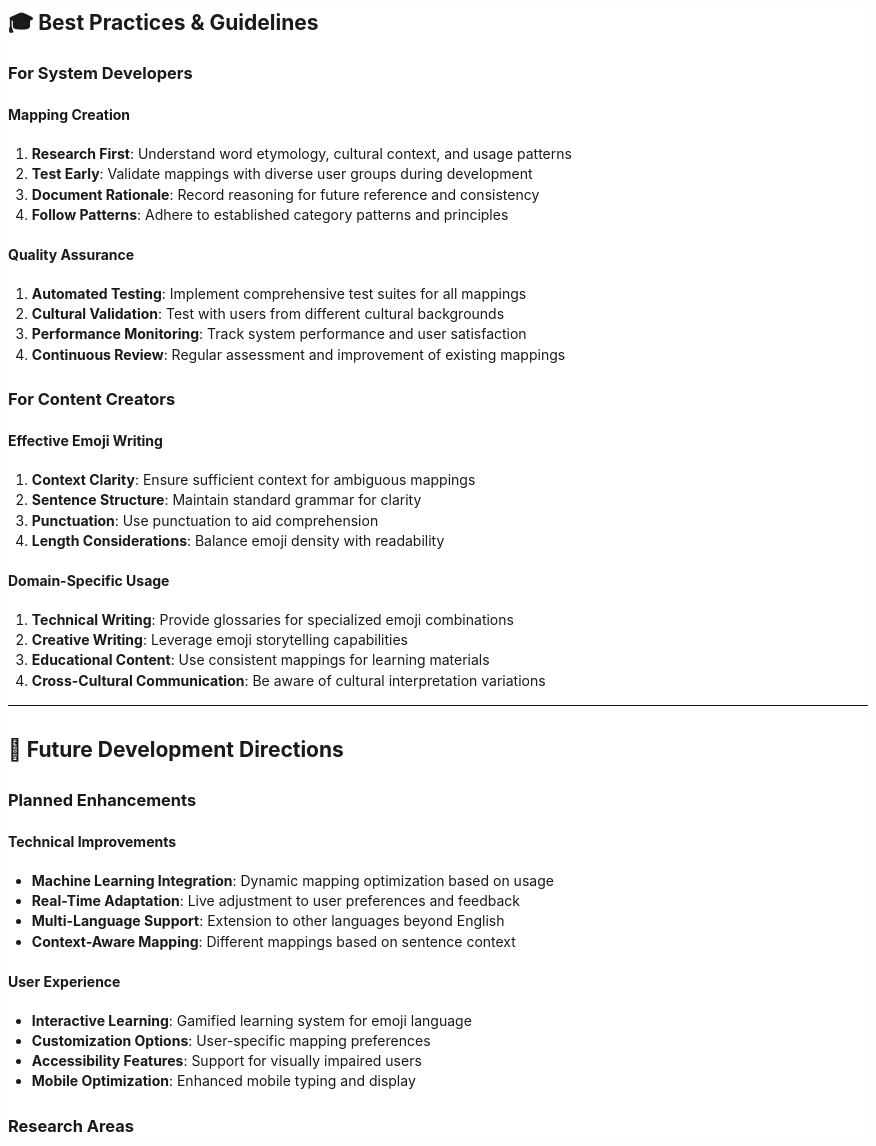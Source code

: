 
## 🎓 **Best Practices & Guidelines**

### **For System Developers**

#### **Mapping Creation**
1. **Research First**: Understand word etymology, cultural context, and usage patterns
2. **Test Early**: Validate mappings with diverse user groups during development
3. **Document Rationale**: Record reasoning for future reference and consistency
4. **Follow Patterns**: Adhere to established category patterns and principles

#### **Quality Assurance**
1. **Automated Testing**: Implement comprehensive test suites for all mappings
2. **Cultural Validation**: Test with users from different cultural backgrounds
3. **Performance Monitoring**: Track system performance and user satisfaction
4. **Continuous Review**: Regular assessment and improvement of existing mappings

### **For Content Creators**

#### **Effective Emoji Writing**
1. **Context Clarity**: Ensure sufficient context for ambiguous mappings
2. **Sentence Structure**: Maintain standard grammar for clarity
3. **Punctuation**: Use punctuation to aid comprehension
4. **Length Considerations**: Balance emoji density with readability

#### **Domain-Specific Usage**
1. **Technical Writing**: Provide glossaries for specialized emoji combinations
2. **Creative Writing**: Leverage emoji storytelling capabilities
3. **Educational Content**: Use consistent mappings for learning materials
4. **Cross-Cultural Communication**: Be aware of cultural interpretation variations

---

## 🔮 **Future Development Directions**

### **Planned Enhancements**

#### **Technical Improvements**
- **Machine Learning Integration**: Dynamic mapping optimization based on usage
- **Real-Time Adaptation**: Live adjustment to user preferences and feedback
- **Multi-Language Support**: Extension to other languages beyond English
- **Context-Aware Mapping**: Different mappings based on sentence context

#### **User Experience**
- **Interactive Learning**: Gamified learning system for emoji language
- **Customization Options**: User-specific mapping preferences
- **Accessibility Features**: Support for visually impaired users
- **Mobile Optimization**: Enhanced mobile typing and display

### **Research Areas**
